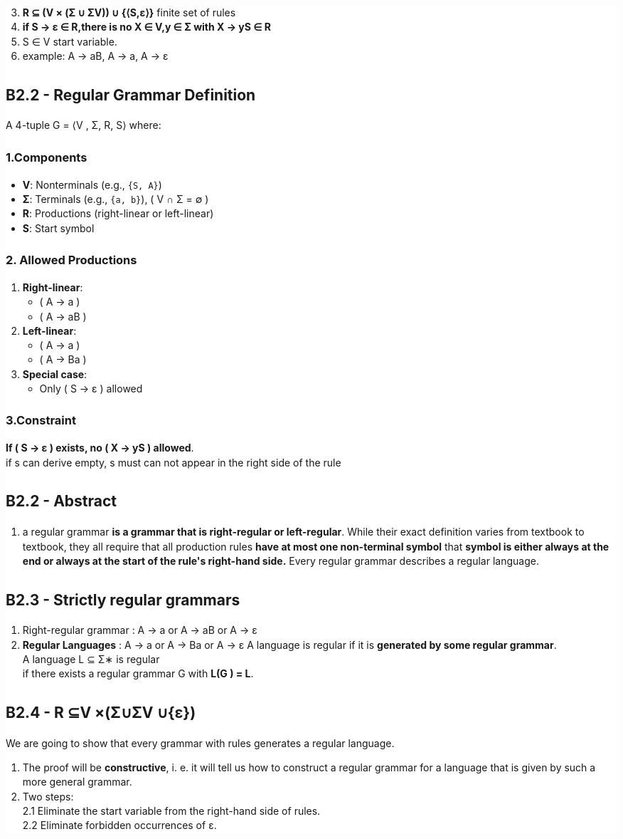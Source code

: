 3. **R ⊆ (V × (Σ ∪ ΣV)) ∪ {⟨S,ε⟩}** finite set of rules
4. **if S → ε ∈ R,there is no X ∈ V,y ∈ Σ with X → yS ∈ R** 
5. S ∈ V start variable.
6. example: A -> aB, A -> a, A -> ε

## B2.2 - Regular Grammar Definition

A 4-tuple  G = ⟨V , Σ, R, S⟩ where:

### 1.Components
- **V**: Nonterminals (e.g., `{S, A}`)
- **Σ**: Terminals (e.g., `{a, b}`), \( V ∩ Σ = ∅ \)
- **R**: Productions (right-linear or left-linear)
- **S**: Start symbol

### 2. Allowed Productions
1. **Right-linear**:
   - \( A → a \)  
   - \( A → aB \)
2. **Left-linear**:
   - \( A → a \)  
   - \( A → Ba \)
3. **Special case**:
   - Only \( S → ε \) allowed

### 3.Constraint
**If \( S → ε \) exists, no \( X → yS \) allowed**.  
if s can derive empty, s must can not appear in the right side of the  rule


## B2.2 - Abstract
1. a regular grammar **is a grammar that is right-regular or left-regular**. While their exact definition varies from textbook to textbook, they all require that all production rules **have at most one non-terminal symbol** that **symbol is either always at the end or always at the start of the rule's right-hand side.**
Every regular grammar describes a regular language.

## B2.3 - Strictly regular grammars
1. Right-regular grammar : A -> a or A -> aB or A -> ε
2. **Regular Languages** : A -> a or A -> Ba or A -> ε
A language is regular if it is **generated by some regular grammar**.  
A language L ⊆ Σ∗ is regular  
if there exists a regular grammar G with **L(G ) = L**.

## B2.4 - R ⊆V ×(Σ∪ΣV ∪{ε})
We are going to show that every grammar with rules generates a regular language.
 
1. The proof will be **constructive**, i. e. it will tell us how to construct a regular grammar for a language that is given by such a more general grammar.
2. Two steps:  
    2.1 Eliminate the start variable from the right-hand side of rules.  
    2.2 Eliminate forbidden occurrences of ε.
